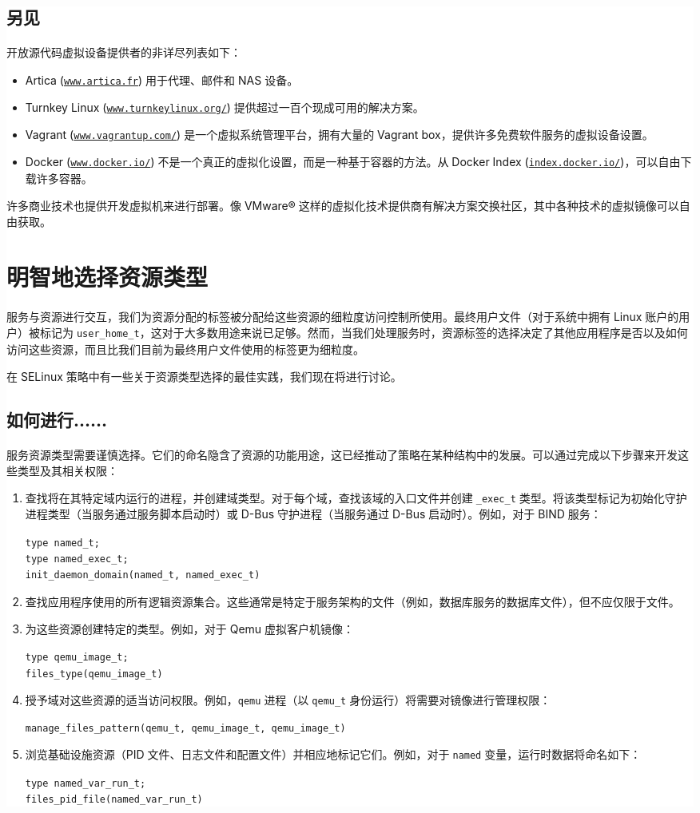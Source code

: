 ## 另见

开放源代码虚拟设备提供者的非详尽列表如下：

+   Artica ([`www.artica.fr`](http://www.artica.fr)) 用于代理、邮件和 NAS 设备。

+   Turnkey Linux ([`www.turnkeylinux.org/`](http://www.turnkeylinux.org/)) 提供超过一百个现成可用的解决方案。

+   Vagrant ([`www.vagrantup.com/`](http://www.vagrantup.com/)) 是一个虚拟系统管理平台，拥有大量的 Vagrant box，提供许多免费软件服务的虚拟设备设置。

+   Docker ([`www.docker.io/`](https://www.docker.io/)) 不是一个真正的虚拟化设置，而是一种基于容器的方法。从 Docker Index ([`index.docker.io/`](https://index.docker.io/))，可以自由下载许多容器。

许多商业技术也提供开发虚拟机来进行部署。像 VMware® 这样的虚拟化技术提供商有解决方案交换社区，其中各种技术的虚拟镜像可以自由获取。

# 明智地选择资源类型

服务与资源进行交互，我们为资源分配的标签被分配给这些资源的细粒度访问控制所使用。最终用户文件（对于系统中拥有 Linux 账户的用户）被标记为 `user_home_t`，这对于大多数用途来说已足够。然而，当我们处理服务时，资源标签的选择决定了其他应用程序是否以及如何访问这些资源，而且比我们目前为最终用户文件使用的标签更为细粒度。

在 SELinux 策略中有一些关于资源类型选择的最佳实践，我们现在将进行讨论。

## 如何进行……

服务资源类型需要谨慎选择。它们的命名隐含了资源的功能用途，这已经推动了策略在某种结构中的发展。可以通过完成以下步骤来开发这些类型及其相关权限：

1.  查找将在其特定域内运行的进程，并创建域类型。对于每个域，查找该域的入口文件并创建 `_exec_t` 类型。将该类型标记为初始化守护进程类型（当服务通过服务脚本启动时）或 D-Bus 守护进程（当服务通过 D-Bus 启动时）。例如，对于 BIND 服务：

    ```
    type named_t;
    type named_exec_t;
    init_daemon_domain(named_t, named_exec_t)
    ```

1.  查找应用程序使用的所有逻辑资源集合。这些通常是特定于服务架构的文件（例如，数据库服务的数据库文件），但不应仅限于文件。

1.  为这些资源创建特定的类型。例如，对于 Qemu 虚拟客户机镜像：

    ```
    type qemu_image_t;
    files_type(qemu_image_t)
    ```

1.  授予域对这些资源的适当访问权限。例如，`qemu` 进程（以 `qemu_t` 身份运行）将需要对镜像进行管理权限：

    ```
    manage_files_pattern(qemu_t, qemu_image_t, qemu_image_t)
    ```

1.  浏览基础设施资源（PID 文件、日志文件和配置文件）并相应地标记它们。例如，对于 `named` 变量，运行时数据将命名如下：

    ```
    type named_var_run_t;
    files_pid_file(named_var_run_t)
    ```
